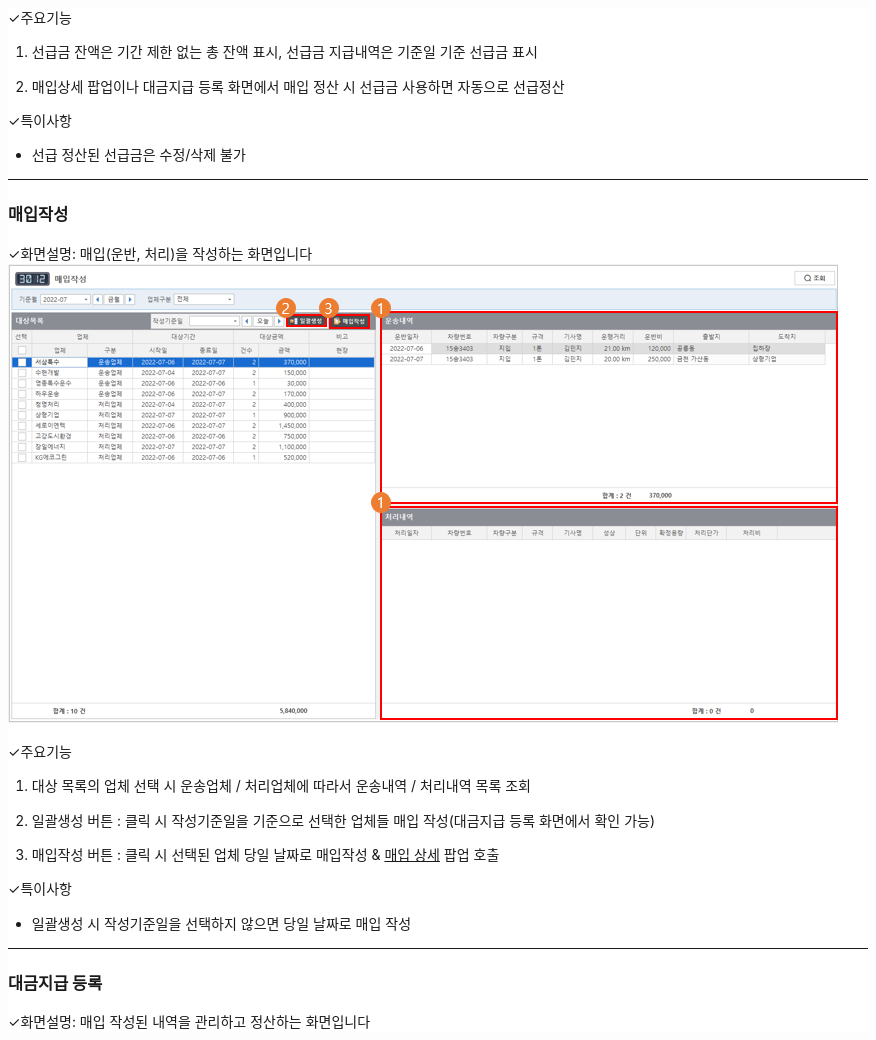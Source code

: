 ✓주요기능  
1) 선급금 잔액은 기간 제한 없는 총 잔액 표시, 선급금 지급내역은 기준일 기준 선급금 표시  

2) 매입상세 팝업이나 대금지급 등록 화면에서 매입 정산 시 선급금 사용하면 자동으로 선급정산  

✓특이사항
- 선급 정산된 선급금은 수정/삭제 불가

***

### 매입작성
✓화면설명: 매입(운반, 처리)을 작성하는 화면입니다  
![](/images/bill/purchase_write.png)

✓주요기능  
1) 대상 목록의 업체 선택 시 운송업체 / 처리업체에 따라서 운송내역 / 처리내역 목록 조회  

2) 일괄생성 버튼 : 클릭 시 작성기준일을 기준으로 선택한 업체들 매입 작성(대금지급 등록 화면에서 확인 가능)  

3) 매입작성 버튼 : 클릭 시 선택된 업체 당일 날짜로 매입작성 & [매입 상세][9] 팝업 호출  

✓특이사항
- 일괄생성 시 작성기준일을 선택하지 않으면 당일 날짜로 매입 작성

***

### 대금지급 등록
✓화면설명: 매입 작성된 내역을 관리하고 정산하는 화면입니다  

[1]: https://manual-ecowaste.github.io/jekyll/2022-07-25-common#계약검색(현장검색)
[2]: https://manual-ecowaste.github.io/jekyll/2022-07-25-common#업체검색
[3]: https://manual-ecowaste.github.io/jekyll/2022-07-25-common#문자메시지전송
[4]: https://manual-ecowaste.github.io/jekyll/2022-07-25-common#주소검색
[5]: https://manual-ecowaste.github.io/jekyll/2022-07-25-common#사용자검색
[6]: https://manual-ecowaste.github.io/jekyll/2022-07-25-common#배출자-검색-올바로-시스템
[7]: https://manual-ecowaste.github.io/jekyll/2022-07-25-common#처리자-검색-올바로-시스템
[8]: https://manual-ecowaste.github.io/jekyll/2022-07-25-common#올바로-에코-코드연결-관리
[9]: https://manual-ecowaste.github.io/jekyll/2022-07-25-common#매입상세
[10]: https://manual-ecowaste.github.io/jekyll/2022-07-22-wdm_management#계약상세